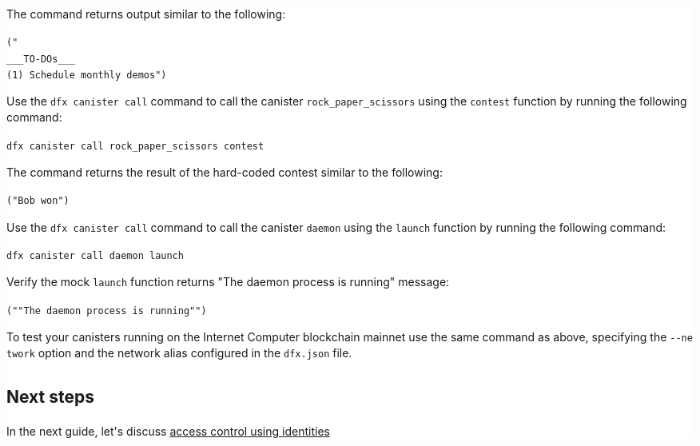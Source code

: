 The command returns output similar to the following:

```
("
___TO-DOs___
(1) Schedule monthly demos")
```

Use the `dfx canister call` command to call the canister `rock_paper_scissors` using the `contest` function by running the following command:

```
dfx canister call rock_paper_scissors contest
```

The command returns the result of the hard-coded contest similar to the following:

```
("Bob won")
```

Use the `dfx canister call` command to call the canister `daemon` using the `launch` function by running the following command:

```
dfx canister call daemon launch
```

Verify the mock `launch` function returns "The daemon process is running" message:

```
(""The daemon process is running"")
```

To test your canisters running on the Internet Computer blockchain mainnet use the same command as above, specifying the `--network` option and the network alias configured in the `dfx.json` file.

## Next steps

In the next guide, let's discuss [access control using identities](./access-control.md)